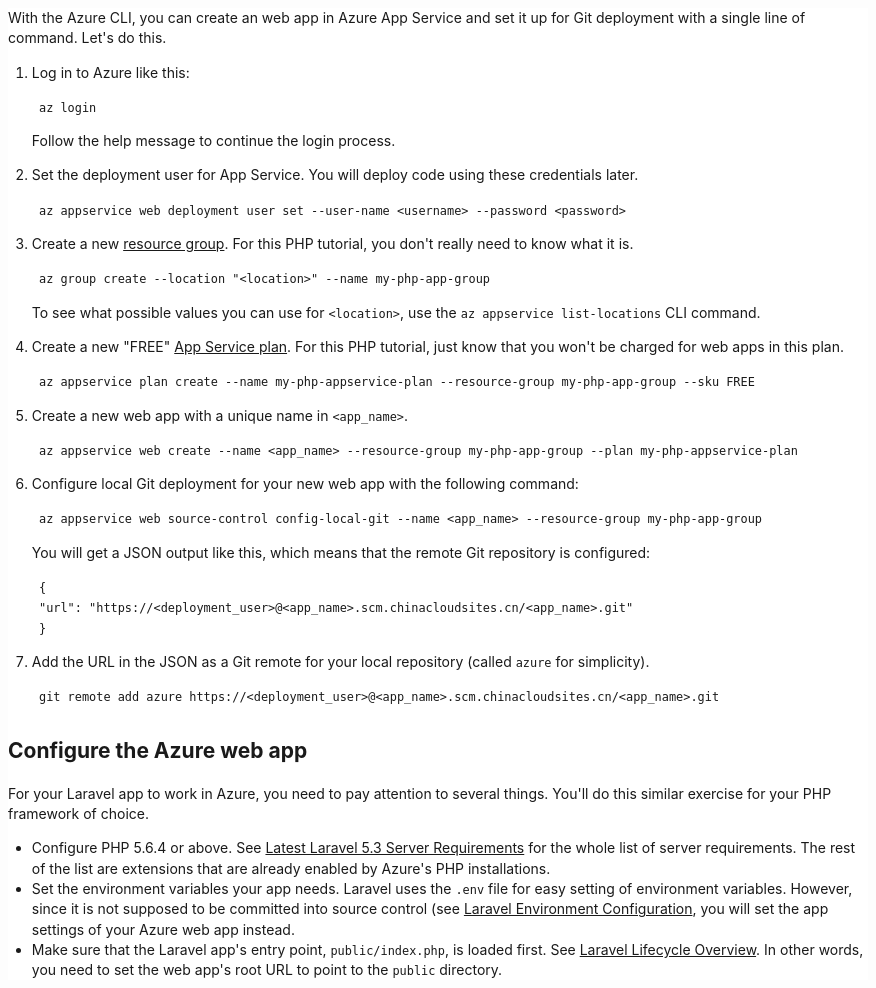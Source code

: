 With the Azure CLI, you can create an web app in Azure App Service and set it up for Git deployment with a single line
of command. Let's do this.

1. Log in to Azure like this:

        az login

    Follow the help message to continue the login process.

3. Set the deployment user for App Service. You will deploy code using these credentials later.

        az appservice web deployment user set --user-name <username> --password <password>

3. Create a new [resource group](../azure-resource-manager/resource-group-overview.md). For this PHP tutorial, you don't really need to know
what it is.

        az group create --location "<location>" --name my-php-app-group

    To see what possible values you can use for `<location>`, use the `az appservice list-locations` CLI command.

3. Create a new "FREE" [App Service plan](../app-service/azure-web-sites-web-hosting-plans-in-depth-overview.md). For this PHP tutorial, just 
know that you won't be charged for web apps in this plan.

        az appservice plan create --name my-php-appservice-plan --resource-group my-php-app-group --sku FREE

4. Create a new web app with a unique name in `<app_name>`.

        az appservice web create --name <app_name> --resource-group my-php-app-group --plan my-php-appservice-plan

5. Configure local Git deployment for your new web app with the following command:

        az appservice web source-control config-local-git --name <app_name> --resource-group my-php-app-group

    You will get a JSON output like this, which means that the remote Git repository is configured:

        {
        "url": "https://<deployment_user>@<app_name>.scm.chinacloudsites.cn/<app_name>.git"
        }

6. Add the URL in the JSON as a Git remote for your local repository (called `azure` for simplicity).

        git remote add azure https://<deployment_user>@<app_name>.scm.chinacloudsites.cn/<app_name>.git

## <a name="configure"></a> Configure the Azure web app
For your Laravel app to work in Azure, you need to pay attention to several things. You'll do this similar exercise
for your PHP framework of choice.

* Configure PHP 5.6.4 or above. See 
  [Latest Laravel 5.3 Server Requirements](https://laravel.com/docs/5.3#server-requirements) for the whole list of server
  requirements. The rest of the list are extensions that are already enabled by Azure's PHP installations. 
* Set the environment variables your app needs. Laravel uses the `.env` file for easy setting of environment 
  variables. However, since it is not supposed to be committed into source control (see 
  [Laravel Environment Configuration](https://laravel.com/docs/5.3/configuration#environment-configuration), 
  you will set the app settings of your Azure web app instead.
* Make sure that the Laravel app's entry point, `public/index.php`, is loaded first. See 
  [Laravel Lifecycle Overview](https://laravel.com/docs/5.3/lifecycle#lifecycle-overview). In other words, you need to
  set the web app's root URL to point to the `public` directory.